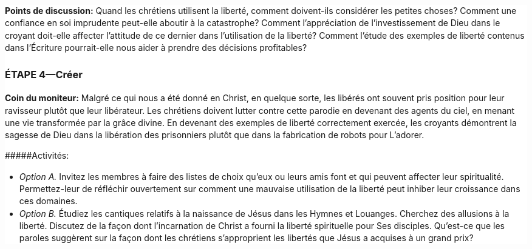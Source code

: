 **Points de discussion:** Quand les chrétiens utilisent la liberté, comment doivent-ils considérer les petites  choses? Comment une confiance en soi imprudente peut-elle aboutir à la catastrophe? Comment l’appréciation  de l’investissement de Dieu dans le croyant doit-elle affecter l’attitude de ce dernier dans l’utilisation de la  liberté? Comment l’étude des exemples de liberté contenus dans l’Écriture pourrait-elle nous aider à prendre  des décisions profitables?

### ÉTAPE 4—Créer

**Coin du moniteur:** Malgré ce qui nous a été donné en Christ, en quelque sorte, les libérés ont souvent pris  position pour leur ravisseur plutôt que leur libérateur. Les chrétiens doivent lutter contre cette parodie en  devenant des agents du ciel, en menant une vie transformée par la grâce divine. En devenant des exemples de  liberté correctement exercée, les croyants démontrent la sagesse de Dieu dans la libération des prisonniers  plutôt que dans la fabrication de robots pour L’adorer.

#####Activités: 
- *Option A.* Invitez les membres à faire des listes de choix qu’eux ou leurs amis font et qui peuvent affecter  leur spiritualité. Permettez-leur de réfléchir ouvertement sur comment une mauvaise utilisation de la liberté peut inhiber leur croissance dans ces domaines. 
- *Option B.* Étudiez les cantiques relatifs à la naissance de Jésus dans les Hymnes et Louanges. Cherchez des  allusions à la liberté. Discutez de la façon dont l’incarnation de Christ a fourni la liberté spirituelle pour Ses disciples. Qu’est-ce que les paroles suggèrent sur la façon dont les chrétiens s’approprient les libertés que Jésus  a acquises à un grand prix? 